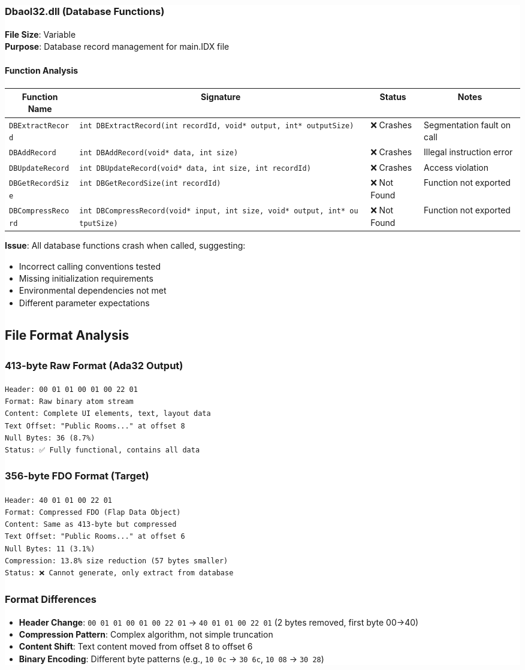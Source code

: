 ### Dbaol32.dll (Database Functions)
**File Size**: Variable  
**Purpose**: Database record management for main.IDX file  

#### Function Analysis
| Function Name | Signature | Status | Notes |
|---------------|-----------|---------|-------|
| `DBExtractRecord` | `int DBExtractRecord(int recordId, void* output, int* outputSize)` | ❌ Crashes | Segmentation fault on call |
| `DBAddRecord` | `int DBAddRecord(void* data, int size)` | ❌ Crashes | Illegal instruction error |
| `DBUpdateRecord` | `int DBUpdateRecord(void* data, int size, int recordId)` | ❌ Crashes | Access violation |
| `DBGetRecordSize` | `int DBGetRecordSize(int recordId)` | ❌ Not Found | Function not exported |
| `DBCompressRecord` | `int DBCompressRecord(void* input, int size, void* output, int* outputSize)` | ❌ Not Found | Function not exported |

**Issue**: All database functions crash when called, suggesting:
- Incorrect calling conventions tested
- Missing initialization requirements  
- Environmental dependencies not met
- Different parameter expectations

## File Format Analysis

### 413-byte Raw Format (Ada32 Output)
```
Header: 00 01 01 00 01 00 22 01
Format: Raw binary atom stream
Content: Complete UI elements, text, layout data
Text Offset: "Public Rooms..." at offset 8
Null Bytes: 36 (8.7%)
Status: ✅ Fully functional, contains all data
```

### 356-byte FDO Format (Target)
```
Header: 40 01 01 00 22 01
Format: Compressed FDO (Flap Data Object)
Content: Same as 413-byte but compressed
Text Offset: "Public Rooms..." at offset 6  
Null Bytes: 11 (3.1%)
Compression: 13.8% size reduction (57 bytes smaller)
Status: ❌ Cannot generate, only extract from database
```

### Format Differences
- **Header Change**: `00 01 01 00 01 00 22 01` → `40 01 01 00 22 01` (2 bytes removed, first byte 00→40)
- **Compression Pattern**: Complex algorithm, not simple truncation
- **Content Shift**: Text content moved from offset 8 to offset 6
- **Binary Encoding**: Different byte patterns (e.g., `10 0c` → `30 6c`, `10 08` → `30 28`)
